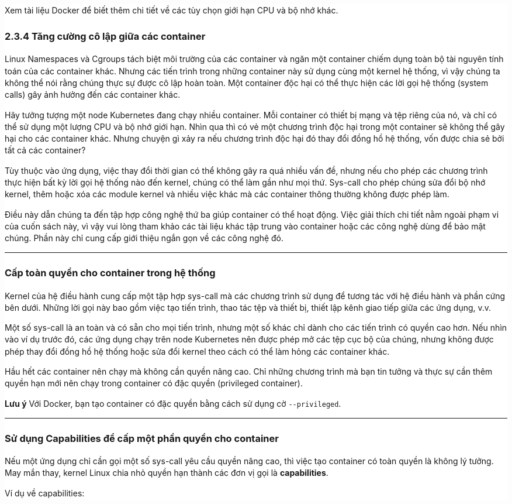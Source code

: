 Xem tài liệu Docker để biết thêm chi tiết về các tùy chọn giới hạn CPU và bộ nhớ khác.

### 2.3.4 Tăng cường cô lập giữa các container

Linux Namespaces và Cgroups tách biệt môi trường của các container và ngăn một container chiếm dụng toàn bộ tài nguyên tính toán của các container khác. Nhưng các tiến trình trong những container này sử dụng cùng một kernel hệ thống, vì vậy chúng ta không thể nói rằng chúng thực sự được cô lập hoàn toàn. Một container độc hại có thể thực hiện các lời gọi hệ thống (system calls) gây ảnh hưởng đến các container khác.

Hãy tưởng tượng một node Kubernetes đang chạy nhiều container. Mỗi container có thiết bị mạng và tệp riêng của nó, và chỉ có thể sử dụng một lượng CPU và bộ nhớ giới hạn. Nhìn qua thì có vẻ một chương trình độc hại trong một container sẽ không thể gây hại cho các container khác. Nhưng chuyện gì xảy ra nếu chương trình độc hại đó thay đổi đồng hồ hệ thống, vốn được chia sẻ bởi tất cả các container?

Tùy thuộc vào ứng dụng, việc thay đổi thời gian có thể không gây ra quá nhiều vấn đề, nhưng nếu cho phép các chương trình thực hiện bất kỳ lời gọi hệ thống nào đến kernel, chúng có thể làm gần như mọi thứ. Sys-call cho phép chúng sửa đổi bộ nhớ kernel, thêm hoặc xóa các module kernel và nhiều việc khác mà các container thông thường không được phép làm.

Điều này dẫn chúng ta đến tập hợp công nghệ thứ ba giúp container có thể hoạt động. Việc giải thích chi tiết nằm ngoài phạm vi của cuốn sách này, vì vậy vui lòng tham khảo các tài liệu khác tập trung vào container hoặc các công nghệ dùng để bảo mật chúng. Phần này chỉ cung cấp giới thiệu ngắn gọn về các công nghệ đó.

---

### Cấp toàn quyền cho container trong hệ thống

Kernel của hệ điều hành cung cấp một tập hợp sys-call mà các chương trình sử dụng để tương tác với hệ điều hành và phần cứng bên dưới. Những lời gọi này bao gồm việc tạo tiến trình, thao tác tệp và thiết bị, thiết lập kênh giao tiếp giữa các ứng dụng, v.v.

Một số sys-call là an toàn và có sẵn cho mọi tiến trình, nhưng một số khác chỉ dành cho các tiến trình có quyền cao hơn. Nếu nhìn vào ví dụ trước đó, các ứng dụng chạy trên node Kubernetes nên được phép mở các tệp cục bộ của chúng, nhưng không được phép thay đổi đồng hồ hệ thống hoặc sửa đổi kernel theo cách có thể làm hỏng các container khác.

Hầu hết các container nên chạy mà không cần quyền nâng cao. Chỉ những chương trình mà bạn tin tưởng và thực sự cần thêm quyền hạn mới nên chạy trong container có đặc quyền (privileged container).

**Lưu ý**
Với Docker, bạn tạo container có đặc quyền bằng cách sử dụng cờ `--privileged`.

---

### Sử dụng Capabilities để cấp một phần quyền cho container

Nếu một ứng dụng chỉ cần gọi một số sys-call yêu cầu quyền nâng cao, thì việc tạo container có toàn quyền là không lý tưởng. May mắn thay, kernel Linux chia nhỏ quyền hạn thành các đơn vị gọi là **capabilities**.

Ví dụ về capabilities:
